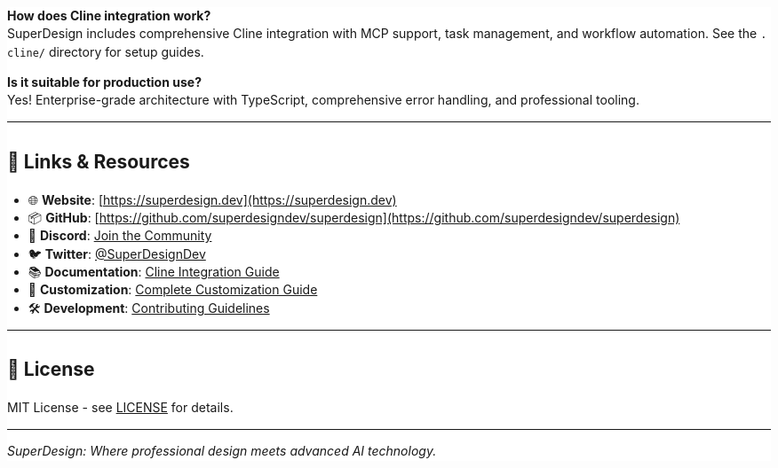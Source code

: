 **How does Cline integration work?**  
SuperDesign includes comprehensive Cline integration with MCP support, task management, and workflow automation. See the `.cline/` directory for setup guides.

**Is it suitable for production use?**  
Yes! Enterprise-grade architecture with TypeScript, comprehensive error handling, and professional tooling.

---

## 🔗 Links & Resources

- 🌐 **Website**: [https://superdesign.dev](https://superdesign.dev)
- 📦 **GitHub**: [https://github.com/superdesigndev/superdesign](https://github.com/superdesigndev/superdesign)
- 💬 **Discord**: [Join the Community](https://discord.gg/FYr49d6cQ9)
- 🐦 **Twitter**: [@SuperDesignDev](https://x.com/SuperDesignDev)
- 📚 **Documentation**: [Cline Integration Guide](.cline/README.md)
- 🎨 **Customization**: [Complete Customization Guide](customize_design_agent.md)
- 🛠️ **Development**: [Contributing Guidelines](CONTRIBUTING.md)

---

## 📄 License

MIT License - see [LICENSE](LICENSE) for details.

---

*SuperDesign: Where professional design meets advanced AI technology.*
